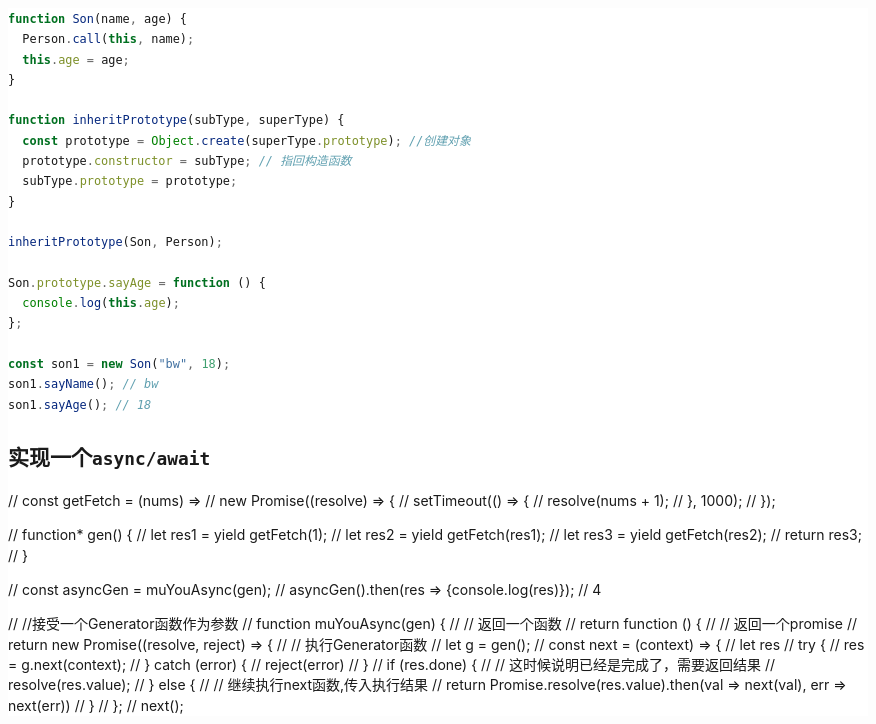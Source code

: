 ```js
function Son(name, age) {
  Person.call(this, name);
  this.age = age;
}

function inheritPrototype(subType, superType) {
  const prototype = Object.create(superType.prototype); //创建对象
  prototype.constructor = subType; // 指回构造函数
  subType.prototype = prototype;
}

inheritPrototype(Son, Person);

Son.prototype.sayAge = function () {
  console.log(this.age);
};

const son1 = new Son("bw", 18);
son1.sayName(); // bw
son1.sayAge(); // 18
```

## 实现一个`async/await`
// const getFetch = (nums) =>
//   new Promise((resolve) => {
//     setTimeout(() => {
//       resolve(nums + 1);
//     }, 1000);
//   });

// function* gen() {
//   let res1 = yield getFetch(1);
//   let res2 = yield getFetch(res1);
//   let res3 = yield getFetch(res2);
//   return res3;
// }

// const asyncGen = muYouAsync(gen);
// asyncGen().then(res => {console.log(res)}); // 4

// //接受一个Generator函数作为参数
// function muYouAsync(gen) {
//   // 返回一个函数
//   return function () {
//     // 返回一个promise
//     return new Promise((resolve, reject) => {
//       // 执行Generator函数
//       let g = gen();
//       const next = (context) => {
//         let res
//         try {
//             res = g.next(context);
//         } catch (error) {
//             reject(error)
//         }
//         if (res.done) {
//           // 这时候说明已经是完成了，需要返回结果
//           resolve(res.value);
//         } else {
//           // 继续执行next函数,传入执行结果
//           return Promise.resolve(res.value).then(val => next(val), err => next(err))
//         }
//       };
//       next();